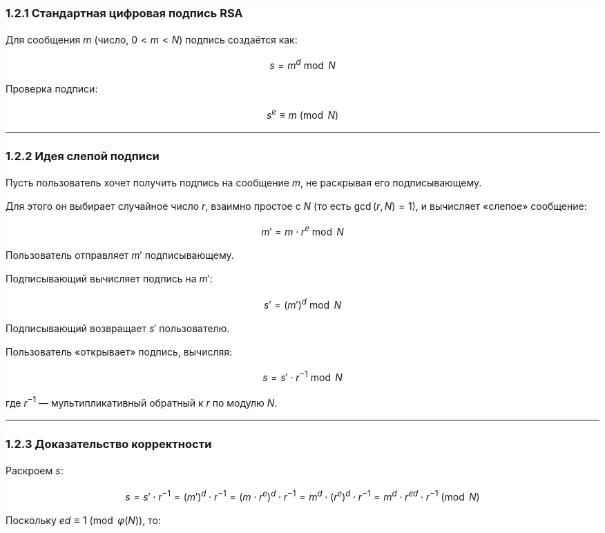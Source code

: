 ### 1.2.1 Стандартная цифровая подпись RSA

Для сообщения $m$ (число, $0 < m < N$) подпись создаётся как:

$$
s = m^d \bmod N
$$

Проверка подписи:

$$
s^e \equiv m \pmod{N}
$$

---

### 1.2.2 Идея слепой подписи

Пусть пользователь хочет получить подпись на сообщение $m$, не раскрывая его подписывающему.

Для этого он выбирает случайное число $r$, взаимно простое с $N$ (то есть $\gcd(r, N) = 1$), и вычисляет «слепое» сообщение:

$$
m' = m \cdot r^e \bmod N
$$

Пользователь отправляет $m'$ подписывающему.

Подписывающий вычисляет подпись на $m'$:

$$
s' = (m')^d \bmod N
$$

Подписывающий возвращает $s'$ пользователю.

Пользователь «открывает» подпись, вычисляя:

$$
s = s' \cdot r^{-1} \bmod N
$$

где $r^{-1}$ — мультипликативный обратный к $r$ по модулю $N$.

---

### 1.2.3 Доказательство корректности

Раскроем $s$:

$$
s = s' \cdot r^{-1} = (m')^d \cdot r^{-1} = (m \cdot r^e)^d \cdot r^{-1} = m^d \cdot (r^e)^d \cdot r^{-1} = m^d \cdot r^{ed} \cdot r^{-1} \pmod{N}
$$

Поскольку $ed \equiv 1 \pmod{\varphi(N)}$, то:
